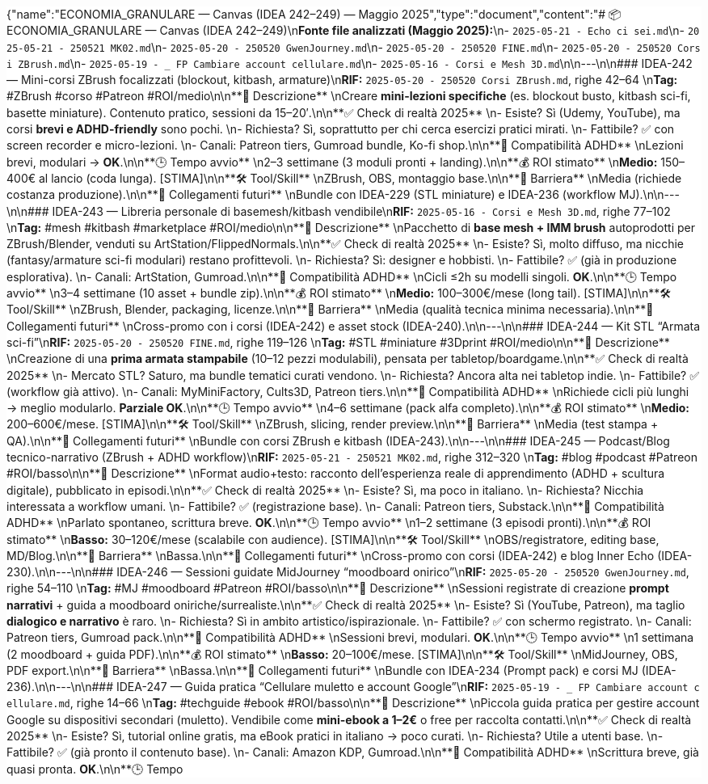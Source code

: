 {"name":"ECONOMIA_GRANULARE — Canvas (IDEA 242–249) — Maggio 2025","type":"document","content":"# 📦 ECONOMIA_GRANULARE — Canvas (IDEA 242–249)\n**Fonte file analizzati (Maggio 2025):**\n- `2025-05-21 - Echo ci sei.md`\n- `2025-05-21 - 250521 MK02.md`\n- `2025-05-20 - 250520 GwenJourney.md`\n- `2025-05-20 - 250520 FINE.md`\n- `2025-05-20 - 250520 Corsi ZBrush.md`\n- `2025-05-19 - _ FP Cambiare account cellulare.md`\n- `2025-05-16 - Corsi e Mesh 3D.md`\n\n---\n\n### IDEA-242 — Mini-corsi ZBrush focalizzati (blockout, kitbash, armature)\n**RIF:** `2025-05-20 - 250520 Corsi ZBrush.md`, righe 42–64  \n**Tag:** #ZBrush #corso #Patreon #ROI/medio\n\n**🔹 Descrizione**  \nCreare **mini-lezioni specifiche** (es. blockout busto, kitbash sci-fi, basette miniature). Contenuto pratico, sessioni da 15–20′.\n\n**✅ Check di realtà 2025**  \n- Esiste? Sì (Udemy, YouTube), ma corsi **brevi e ADHD-friendly** sono pochi.  \n- Richiesta? Sì, soprattutto per chi cerca esercizi pratici mirati.  \n- Fattibile? ✅ con screen recorder e micro-lezioni.  \n- Canali: Patreon tiers, Gumroad bundle, Ko-fi shop.\n\n**🧠 Compatibilità ADHD**  \nLezioni brevi, modulari → **OK**.\n\n**🕒 Tempo avvio**  \n2–3 settimane (3 moduli pronti + landing).\n\n**💰 ROI stimato**  \n**Medio:** 150–400€ al lancio (coda lunga). [STIMA]\n\n**🛠️ Tool/Skill**  \nZBrush, OBS, montaggio base.\n\n**🧱 Barriera**  \nMedia (richiede costanza produzione).\n\n**📎 Collegamenti futuri**  \nBundle con IDEA-229 (STL miniature) e IDEA-236 (workflow MJ).\n\n---\n\n### IDEA-243 — Libreria personale di basemesh/kitbash vendibile\n**RIF:** `2025-05-16 - Corsi e Mesh 3D.md`, righe 77–102  \n**Tag:** #mesh #kitbash #marketplace #ROI/medio\n\n**🔹 Descrizione**  \nPacchetto di **base mesh + IMM brush** autoprodotti per ZBrush/Blender, venduti su ArtStation/FlippedNormals.\n\n**✅ Check di realtà 2025**  \n- Esiste? Sì, molto diffuso, ma nicchie (fantasy/armature sci-fi modulari) restano profittevoli.  \n- Richiesta? Sì: designer e hobbisti.  \n- Fattibile? ✅ (già in produzione esplorativa).  \n- Canali: ArtStation, Gumroad.\n\n**🧠 Compatibilità ADHD**  \nCicli ≤2h su modelli singoli. **OK**.\n\n**🕒 Tempo avvio**  \n3–4 settimane (10 asset + bundle zip).\n\n**💰 ROI stimato**  \n**Medio:** 100–300€/mese (long tail). [STIMA]\n\n**🛠️ Tool/Skill**  \nZBrush, Blender, packaging, licenze.\n\n**🧱 Barriera**  \nMedia (qualità tecnica minima necessaria).\n\n**📎 Collegamenti futuri**  \nCross-promo con i corsi (IDEA-242) e asset stock (IDEA-240).\n\n---\n\n### IDEA-244 — Kit STL “Armata sci-fi”\n**RIF:** `2025-05-20 - 250520 FINE.md`, righe 119–126  \n**Tag:** #STL #miniature #3Dprint #ROI/medio\n\n**🔹 Descrizione**  \nCreazione di una **prima armata stampabile** (10–12 pezzi modulabili), pensata per tabletop/boardgame.\n\n**✅ Check di realtà 2025**  \n- Mercato STL? Saturo, ma bundle tematici curati vendono.  \n- Richiesta? Ancora alta nei tabletop indie.  \n- Fattibile? ✅ (workflow già attivo).  \n- Canali: MyMiniFactory, Cults3D, Patreon tiers.\n\n**🧠 Compatibilità ADHD**  \nRichiede cicli più lunghi → meglio modularlo. **Parziale OK**.\n\n**🕒 Tempo avvio**  \n4–6 settimane (pack alfa completo).\n\n**💰 ROI stimato**  \n**Medio:** 200–600€/mese. [STIMA]\n\n**🛠️ Tool/Skill**  \nZBrush, slicing, render preview.\n\n**🧱 Barriera**  \nMedia (test stampa + QA).\n\n**📎 Collegamenti futuri**  \nBundle con corsi ZBrush e kitbash (IDEA-243).\n\n---\n\n### IDEA-245 — Podcast/Blog tecnico-narrativo (ZBrush + ADHD workflow)\n**RIF:** `2025-05-21 - 250521 MK02.md`, righe 312–320  \n**Tag:** #blog #podcast #Patreon #ROI/basso\n\n**🔹 Descrizione**  \nFormat audio+testo: racconto dell’esperienza reale di apprendimento (ADHD + scultura digitale), pubblicato in episodi.\n\n**✅ Check di realtà 2025**  \n- Esiste? Sì, ma poco in italiano.  \n- Richiesta? Nicchia interessata a workflow umani.  \n- Fattibile? ✅ (registrazione base).  \n- Canali: Patreon tiers, Substack.\n\n**🧠 Compatibilità ADHD**  \nParlato spontaneo, scrittura breve. **OK**.\n\n**🕒 Tempo avvio**  \n1–2 settimane (3 episodi pronti).\n\n**💰 ROI stimato**  \n**Basso:** 30–120€/mese (scalabile con audience). [STIMA]\n\n**🛠️ Tool/Skill**  \nOBS/registratore, editing base, MD/Blog.\n\n**🧱 Barriera**  \nBassa.\n\n**📎 Collegamenti futuri**  \nCross-promo con corsi (IDEA-242) e blog Inner Echo (IDEA-230).\n\n---\n\n### IDEA-246 — Sessioni guidate MidJourney “moodboard onirico”\n**RIF:** `2025-05-20 - 250520 GwenJourney.md`, righe 54–110  \n**Tag:** #MJ #moodboard #Patreon #ROI/basso\n\n**🔹 Descrizione**  \nSessioni registrate di creazione **prompt narrativi** + guida a moodboard oniriche/surrealiste.\n\n**✅ Check di realtà 2025**  \n- Esiste? Sì (YouTube, Patreon), ma taglio **dialogico e narrativo** è raro.  \n- Richiesta? Sì in ambito artistico/ispirazionale.  \n- Fattibile? ✅ con schermo registrato.  \n- Canali: Patreon tiers, Gumroad pack.\n\n**🧠 Compatibilità ADHD**  \nSessioni brevi, modulari. **OK**.\n\n**🕒 Tempo avvio**  \n1 settimana (2 moodboard + guida PDF).\n\n**💰 ROI stimato**  \n**Basso:** 20–100€/mese. [STIMA]\n\n**🛠️ Tool/Skill**  \nMidJourney, OBS, PDF export.\n\n**🧱 Barriera**  \nBassa.\n\n**📎 Collegamenti futuri**  \nBundle con IDEA-234 (Prompt pack) e corsi MJ (IDEA-236).\n\n---\n\n### IDEA-247 — Guida pratica “Cellulare muletto e account Google”\n**RIF:** `2025-05-19 - _ FP Cambiare account cellulare.md`, righe 14–66  \n**Tag:** #techguide #ebook #ROI/basso\n\n**🔹 Descrizione**  \nPiccola guida pratica per gestire account Google su dispositivi secondari (muletto). Vendibile come **mini-ebook a 1–2€** o free per raccolta contatti.\n\n**✅ Check di realtà 2025**  \n- Esiste? Sì, tutorial online gratis, ma eBook pratici in italiano → poco curati.  \n- Richiesta? Utile a utenti base.  \n- Fattibile? ✅ (già pronto il contenuto base).  \n- Canali: Amazon KDP, Gumroad.\n\n**🧠 Compatibilità ADHD**  \nScrittura breve, già quasi pronta. **OK**.\n\n**🕒 Tempo